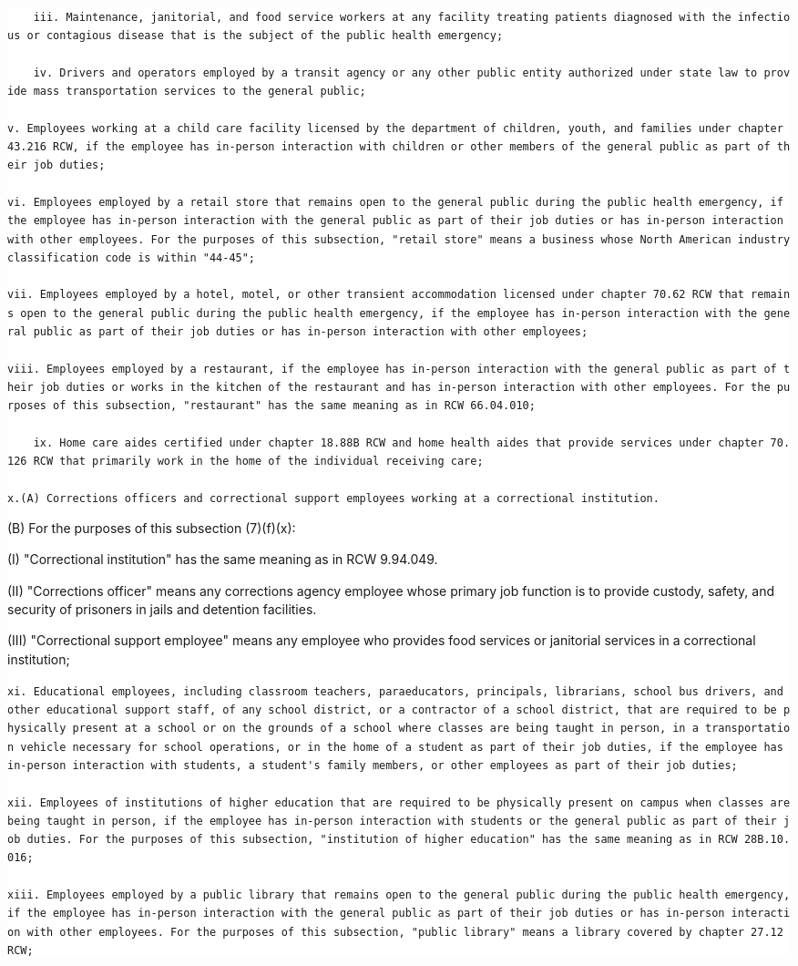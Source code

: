         iii. Maintenance, janitorial, and food service workers at any facility treating patients diagnosed with the infectious or contagious disease that is the subject of the public health emergency;

        iv. Drivers and operators employed by a transit agency or any other public entity authorized under state law to provide mass transportation services to the general public;

    v. Employees working at a child care facility licensed by the department of children, youth, and families under chapter 43.216 RCW, if the employee has in-person interaction with children or other members of the general public as part of their job duties;

    vi. Employees employed by a retail store that remains open to the general public during the public health emergency, if the employee has in-person interaction with the general public as part of their job duties or has in-person interaction with other employees. For the purposes of this subsection, "retail store" means a business whose North American industry classification code is within "44-45";

    vii. Employees employed by a hotel, motel, or other transient accommodation licensed under chapter 70.62 RCW that remains open to the general public during the public health emergency, if the employee has in-person interaction with the general public as part of their job duties or has in-person interaction with other employees;

    viii. Employees employed by a restaurant, if the employee has in-person interaction with the general public as part of their job duties or works in the kitchen of the restaurant and has in-person interaction with other employees. For the purposes of this subsection, "restaurant" has the same meaning as in RCW 66.04.010;

        ix. Home care aides certified under chapter 18.88B RCW and home health aides that provide services under chapter 70.126 RCW that primarily work in the home of the individual receiving care;

    x.(A) Corrections officers and correctional support employees working at a correctional institution.

(B) For the purposes of this subsection (7)(f)(x):

(I) "Correctional institution" has the same meaning as in RCW 9.94.049.

(II) "Corrections officer" means any corrections agency employee whose primary job function is to provide custody, safety, and security of prisoners in jails and detention facilities.

(III) "Correctional support employee" means any employee who provides food services or janitorial services in a correctional institution;

    xi. Educational employees, including classroom teachers, paraeducators, principals, librarians, school bus drivers, and other educational support staff, of any school district, or a contractor of a school district, that are required to be physically present at a school or on the grounds of a school where classes are being taught in person, in a transportation vehicle necessary for school operations, or in the home of a student as part of their job duties, if the employee has in-person interaction with students, a student's family members, or other employees as part of their job duties;

    xii. Employees of institutions of higher education that are required to be physically present on campus when classes are being taught in person, if the employee has in-person interaction with students or the general public as part of their job duties. For the purposes of this subsection, "institution of higher education" has the same meaning as in RCW 28B.10.016;

    xiii. Employees employed by a public library that remains open to the general public during the public health emergency, if the employee has in-person interaction with the general public as part of their job duties or has in-person interaction with other employees. For the purposes of this subsection, "public library" means a library covered by chapter 27.12 RCW;
